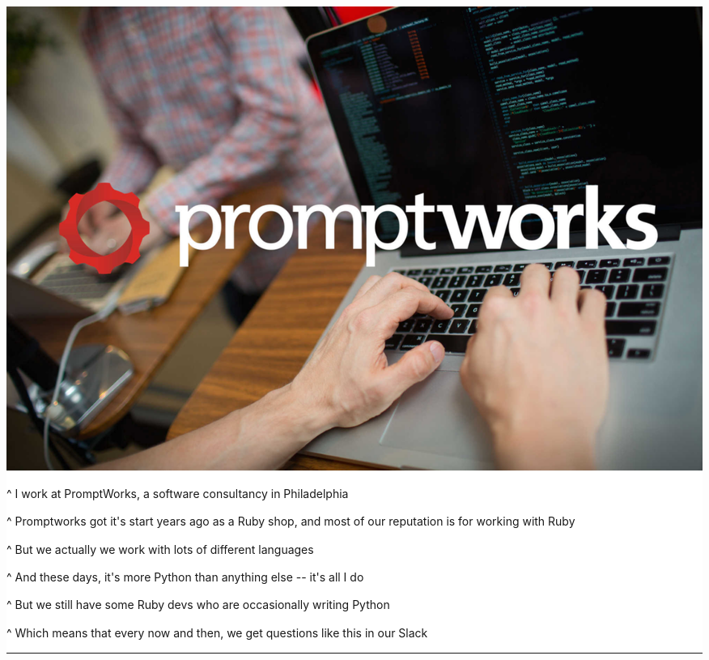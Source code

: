 
![](images/jumbotron-081.jpg)

^ I work at PromptWorks, a software consultancy in Philadelphia

^ Promptworks got it's start years ago as a Ruby shop, and most of our reputation is for working with Ruby

^ But we actually we work with lots of different languages

^ And these days, it's more Python than anything else -- it's all I do

^ But we still have some Ruby devs who are occasionally writing Python

^ Which means that every now and then, we get questions like this in our Slack

---
